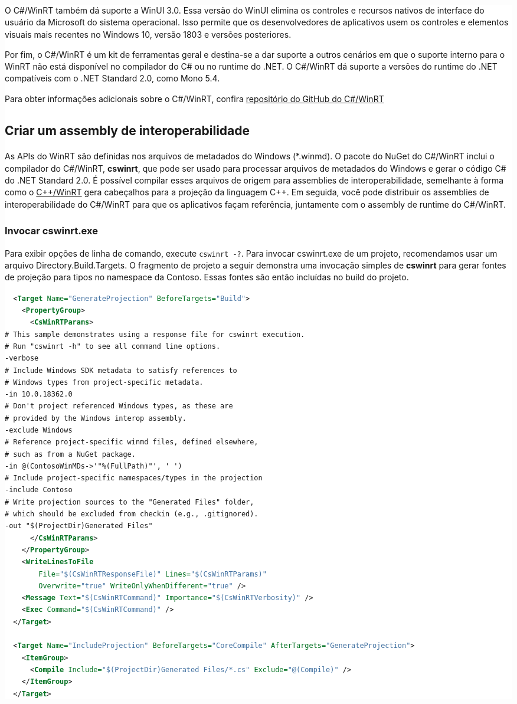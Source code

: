 O C#/WinRT também dá suporte a WinUI 3.0. Essa versão do WinUI elimina os controles e recursos nativos de interface do usuário da Microsoft do sistema operacional. Isso permite que os desenvolvedores de aplicativos usem os controles e elementos visuais mais recentes no Windows 10, versão 1803 e versões posteriores.

Por fim, o C#/WinRT é um kit de ferramentas geral e destina-se a dar suporte a outros cenários em que o suporte interno para o WinRT não está disponível no compilador do C# ou no runtime do .NET. O C#/WinRT dá suporte a versões do runtime do .NET compatíveis com o .NET Standard 2.0, como Mono 5.4.

Para obter informações adicionais sobre o C#/WinRT, confira [repositório do GitHub do C#/WinRT](https://aka.ms/cswinrt/repo)

## <a name="create-an-interop-assembly"></a>Criar um assembly de interoperabilidade

As APIs do WinRT são definidas nos arquivos de metadados do Windows (*.winmd). O pacote do NuGet do C#/WinRT inclui o compilador do C#/WinRT, **cswinrt**, que pode ser usado para processar arquivos de metadados do Windows e gerar o código C# do .NET Standard 2.0. É possível compilar esses arquivos de origem para assemblies de interoperabilidade, semelhante à forma como o [C++/WinRT](../cpp-and-winrt-apis/index.md) gera cabeçalhos para a projeção da linguagem C++. Em seguida, você pode distribuir os assemblies de interoperabilidade do C#/WinRT para que os aplicativos façam referência, juntamente com o assembly de runtime do C#/WinRT.

### <a name="invoke-cswinrtexe"></a>Invocar cswinrt.exe

Para exibir opções de linha de comando, execute `cswinrt -?`. Para invocar cswinrt.exe de um projeto, recomendamos usar um arquivo Directory.Build.Targets. O fragmento de projeto a seguir demonstra uma invocação simples de **cswinrt** para gerar fontes de projeção para tipos no namespace da Contoso. Essas fontes são então incluídas no build do projeto.

```xml
  <Target Name="GenerateProjection" BeforeTargets="Build">
    <PropertyGroup>
      <CsWinRTParams>
# This sample demonstrates using a response file for cswinrt execution.
# Run "cswinrt -h" to see all command line options.
-verbose
# Include Windows SDK metadata to satisfy references to 
# Windows types from project-specific metadata.
-in 10.0.18362.0
# Don't project referenced Windows types, as these are 
# provided by the Windows interop assembly.
-exclude Windows 
# Reference project-specific winmd files, defined elsewhere,
# such as from a NuGet package.
-in @(ContosoWinMDs->'"%(FullPath)"', ' ')
# Include project-specific namespaces/types in the projection
-include Contoso 
# Write projection sources to the "Generated Files" folder,
# which should be excluded from checkin (e.g., .gitignored).
-out "$(ProjectDir)Generated Files"
      </CsWinRTParams>
    </PropertyGroup>
    <WriteLinesToFile
        File="$(CsWinRTResponseFile)" Lines="$(CsWinRTParams)"
        Overwrite="true" WriteOnlyWhenDifferent="true" />
    <Message Text="$(CsWinRTCommand)" Importance="$(CsWinRTVerbosity)" />
    <Exec Command="$(CsWinRTCommand)" />
  </Target>

  <Target Name="IncludeProjection" BeforeTargets="CoreCompile" AfterTargets="GenerateProjection">
    <ItemGroup>
      <Compile Include="$(ProjectDir)Generated Files/*.cs" Exclude="@(Compile)" />
    </ItemGroup>
  </Target>
```
